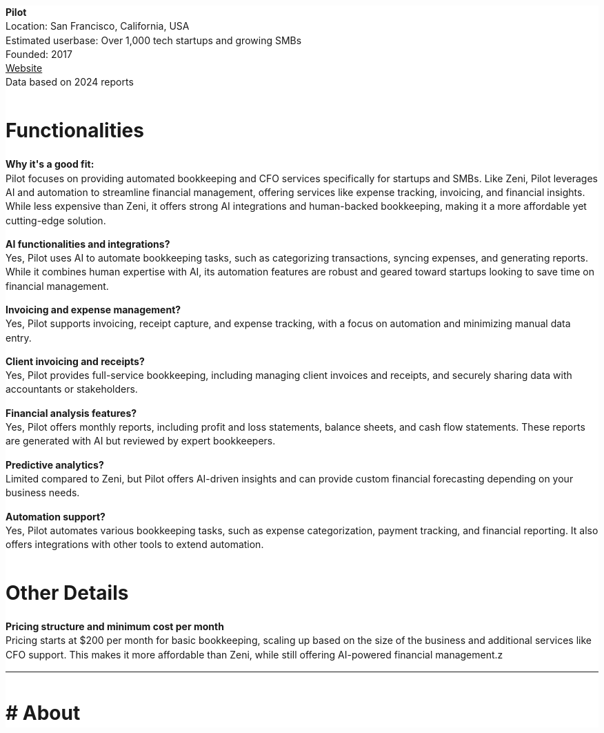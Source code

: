 **Pilot**  
Location: San Francisco, California, USA  
Estimated userbase: Over 1,000 tech startups and growing SMBs  
Founded: 2017  
[Website](https://www.pilot.com/)  
Data based on 2024 reports

# Functionalities 

**Why it's a good fit:**  
Pilot focuses on providing automated bookkeeping and CFO services specifically for startups and SMBs. Like Zeni, Pilot leverages AI and automation to streamline financial management, offering services like expense tracking, invoicing, and financial insights. While less expensive than Zeni, it offers strong AI integrations and human-backed bookkeeping, making it a more affordable yet cutting-edge solution.

**AI functionalities and integrations?**  
Yes, Pilot uses AI to automate bookkeeping tasks, such as categorizing transactions, syncing expenses, and generating reports. While it combines human expertise with AI, its automation features are robust and geared toward startups looking to save time on financial management.

**Invoicing and expense management?**  
Yes, Pilot supports invoicing, receipt capture, and expense tracking, with a focus on automation and minimizing manual data entry.

**Client invoicing and receipts?**  
Yes, Pilot provides full-service bookkeeping, including managing client invoices and receipts, and securely sharing data with accountants or stakeholders.

**Financial analysis features?**  
Yes, Pilot offers monthly reports, including profit and loss statements, balance sheets, and cash flow statements. These reports are generated with AI but reviewed by expert bookkeepers.

**Predictive analytics?**  
Limited compared to Zeni, but Pilot offers AI-driven insights and can provide custom financial forecasting depending on your business needs.

**Automation support?**  
Yes, Pilot automates various bookkeeping tasks, such as expense categorization, payment tracking, and financial reporting. It also offers integrations with other tools to extend automation.

# Other Details

**Pricing structure and minimum cost per month**  
Pricing starts at $200 per month for basic bookkeeping, scaling up based on the size of the business and additional services like CFO support. This makes it more affordable than Zeni, while still offering AI-powered financial management.z

---
#  # About
